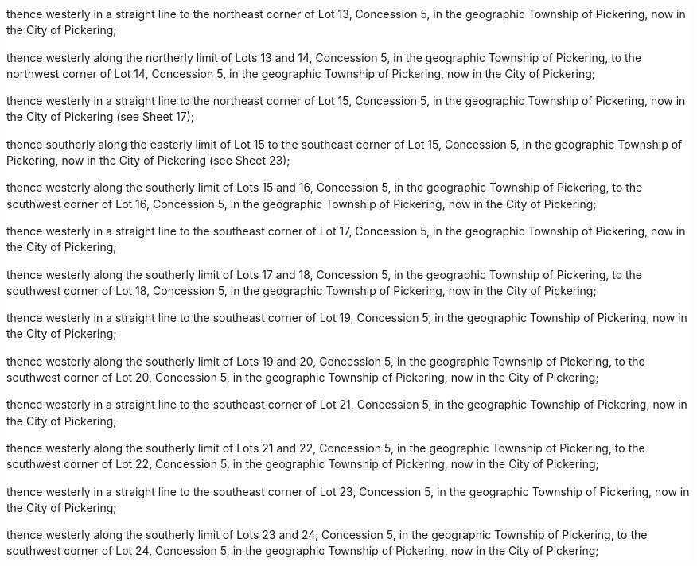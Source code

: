 

thence westerly in a straight line to the northeast corner of Lot 13, Concession 5, in the geographic Township of Pickering, now in the City of Pickering;



thence westerly along the northerly limit of Lots 13 and 14, Concession 5, in the geographic Township of Pickering, to the northwest corner of Lot 14, Concession 5, in the geographic Township of Pickering, now in the City of Pickering;



thence westerly in a straight line to the northeast corner of Lot 15, Concession 5, in the geographic Township of Pickering, now in the City of Pickering (see Sheet 17);



thence southerly along the easterly limit of Lot 15 to the southeast corner of Lot 15, Concession 5, in the geographic Township of Pickering, now in the City of Pickering (see Sheet 23);



thence westerly along the southerly limit of Lots 15 and 16, Concession 5, in the geographic Township of Pickering, to the southwest corner of Lot 16, Concession 5, in the geographic Township of Pickering, now in the City of Pickering;



thence westerly in a straight line to the southeast corner of Lot 17, Concession 5, in the geographic Township of Pickering, now in the City of Pickering;



thence westerly along the southerly limit of Lots 17 and 18, Concession 5, in the geographic Township of Pickering, to the southwest corner of Lot 18, Concession 5, in the geographic Township of Pickering, now in the City of Pickering;



thence westerly in a straight line to the southeast corner of Lot 19, Concession 5, in the geographic Township of Pickering, now in the City of Pickering;



thence westerly along the southerly limit of Lots 19 and 20, Concession 5, in the geographic Township of Pickering, to the southwest corner of Lot 20, Concession 5, in the geographic Township of Pickering, now in the City of Pickering;



thence westerly in a straight line to the southeast corner of Lot 21, Concession 5, in the geographic Township of Pickering, now in the City of Pickering;



thence westerly along the southerly limit of Lots 21 and 22, Concession 5, in the geographic Township of Pickering, to the southwest corner of Lot 22, Concession 5, in the geographic Township of Pickering, now in the City of Pickering;



thence westerly in a straight line to the southeast corner of Lot 23, Concession 5, in the geographic Township of Pickering, now in the City of Pickering;



thence westerly along the southerly limit of Lots 23 and 24, Concession 5, in the geographic Township of Pickering, to the southwest corner of Lot 24, Concession 5, in the geographic Township of Pickering, now in the City of Pickering;
